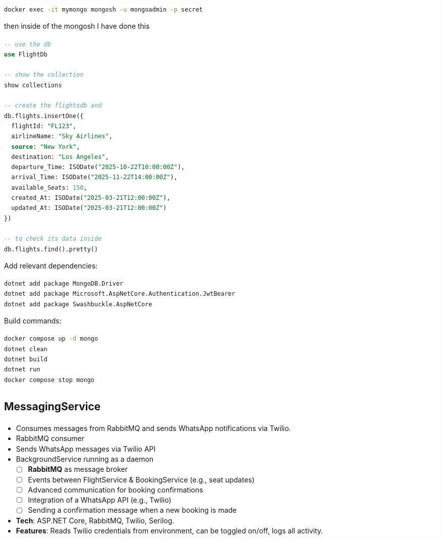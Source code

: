 ```bash
docker exec -it mymongo mongosh -u mongoadmin -p secret
```

then inside of the mongosh I have done this

```sql
-- use the db 
use FlightDb

-- show the collection
show collections

-- create the flightsdb and 
db.flights.insertOne({
  flightId: "FL123",
  airlineName: "Sky Airlines",
  source: "New York",
  destination: "Los Angeles",
  departure_Time: ISODate("2025-10-22T10:00:00Z"),
  arrival_Time: ISODate("2025-11-22T14:00:00Z"),
  available_Seats: 150,
  created_At: ISODate("2025-03-21T12:00:00Z"),
  updated_At: ISODate("2025-03-21T12:00:00Z")
})

-- to check its data inside
db.flights.find().pretty()
```


Add relevant dependencies:
```bash
dotnet add package MongoDB.Driver
dotnet add package Microsoft.AspNetCore.Authentication.JwtBearer
dotnet add package Swashbuckle.AspNetCore
```


Build commands:
```sh
docker compose up -d mongo
dotnet clean
dotnet build
dotnet run
docker compose stop mongo
```

## MessagingService
- Consumes messages from RabbitMQ and sends WhatsApp notifications via Twilio.
- RabbitMQ consumer
- Sends WhatsApp messages via Twilio API
- BackgroundService running as a daemon
    - [ ] **RabbitMQ** as message broker  
    - [ ] Events between FlightService & BookingService (e.g., seat updates)  
    - [ ] Advanced communication for booking confirmations
    - [ ] Integration of a WhatsApp API (e.g., Twilio)  
    - [ ] Sending a confirmation message when a new booking is made
- **Tech**: ASP.NET Core, RabbitMQ, Twilio, Serilog.
- **Features**: Reads Twilio credentials from environment, can be toggled on/off, logs all activity.
